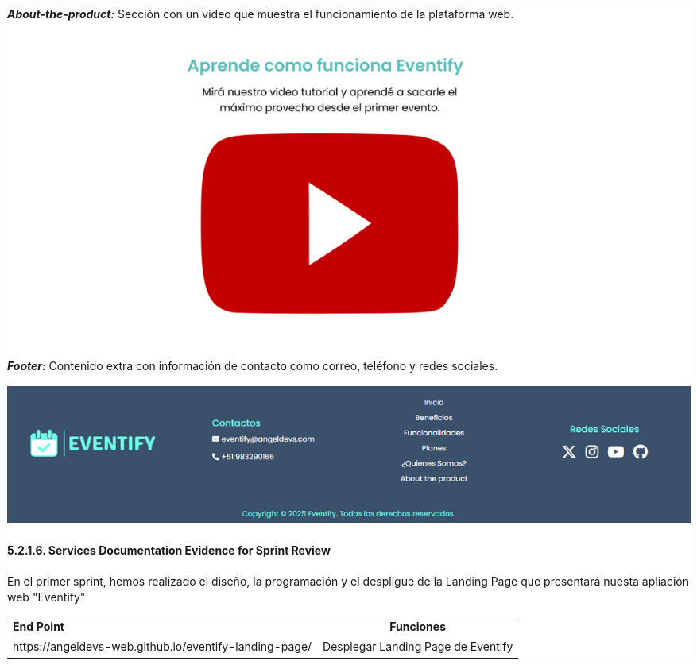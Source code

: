 ***About-the-product:*** Sección con un video que muestra el funcionamiento de la plataforma web.

![About_the_product](/assets/chapter-V/about_the_product.png)

***Footer:*** Contenido extra con información de contacto como correo, teléfono y redes sociales.

![footer](/assets/chapter-V/footer.png)

#### 5.2.1.6. Services Documentation Evidence for Sprint Review

En el primer sprint, hemos realizado el diseño, la programación y el despligue de la Landing Page que presentará nuesta apliación web "Eventify"

<table> 
  <tr>
    <td> <strong>End Point </strong></td>
    <td align="center"> <strong>Funciones</strong> </td>
  </tr>

  <tr>
    <td> https://angeldevs-web.github.io/eventify-landing-page/</td>
    <td> Desplegar Landing Page de Eventify</td>
  </tr>
</table>
